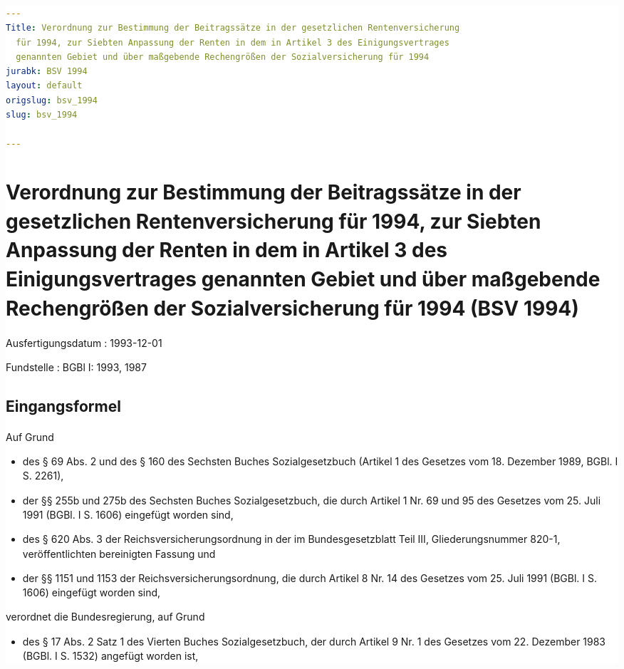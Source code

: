 ```yaml
---
Title: Verordnung zur Bestimmung der Beitragssätze in der gesetzlichen Rentenversicherung
  für 1994, zur Siebten Anpassung der Renten in dem in Artikel 3 des Einigungsvertrages
  genannten Gebiet und über maßgebende Rechengrößen der Sozialversicherung für 1994
jurabk: BSV 1994
layout: default
origslug: bsv_1994
slug: bsv_1994

---
```


# Verordnung zur Bestimmung der Beitragssätze in der gesetzlichen Rentenversicherung für 1994, zur Siebten Anpassung der Renten in dem in Artikel 3 des Einigungsvertrages genannten Gebiet und über maßgebende Rechengrößen der Sozialversicherung für 1994 (BSV 1994)

Ausfertigungsdatum
:   1993-12-01

Fundstelle
:   BGBl I: 1993, 1987



## Eingangsformel

Auf Grund

-   des § 69 Abs. 2 und des § 160 des Sechsten Buches Sozialgesetzbuch
    (Artikel 1 des Gesetzes vom 18. Dezember 1989, BGBl. I S. 2261),


-   der §§ 255b und 275b des Sechsten Buches Sozialgesetzbuch, die durch
    Artikel 1 Nr. 69 und 95 des Gesetzes vom 25. Juli 1991 (BGBl. I S.
    1606) eingefügt worden sind,


-   des § 620 Abs. 3 der Reichsversicherungsordnung in der im
    Bundesgesetzblatt Teil III, Gliederungsnummer 820-1, veröffentlichten
    bereinigten Fassung und


-   der §§ 1151 und 1153 der Reichsversicherungsordnung, die durch Artikel
    8 Nr. 14 des Gesetzes vom 25. Juli 1991 (BGBl. I S. 1606) eingefügt
    worden sind,



verordnet die Bundesregierung, auf Grund

-   des § 17 Abs. 2 Satz 1 des Vierten Buches Sozialgesetzbuch, der durch
    Artikel 9 Nr. 1 des Gesetzes vom 22. Dezember 1983 (BGBl. I S. 1532)
    angefügt worden ist,
